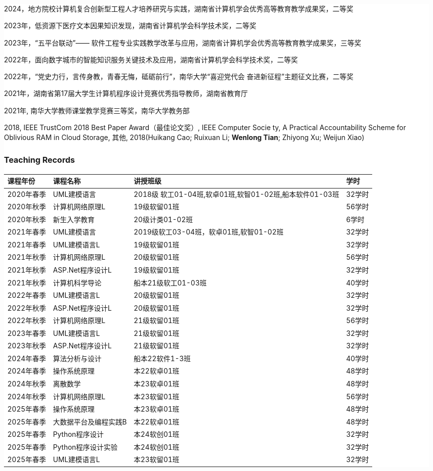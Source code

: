 2024，地方院校计算机复合创新型工程人才培养研究与实践，湖南省计算机学会优秀高等教育教学成果奖，二等奖

2023年，低资源下医疗文本因果知识发现，湖南省计算机学会科学技术奖，二等奖

2023年，“五平台联动”—— 软件工程专业实践教学改革与应用，湖南省计算机学会优秀高等教育教学成果奖，三等奖

2022年，面向数字城市的智能知识服务关键技术及应用，湖南省计算机学会科学技术奖，二等奖

2022年，“党史力行，言传身教，青春无悔，砥砺前行”，南华大学“喜迎党代会 奋进新征程”主题征文比赛，二等奖

2021年，湖南省第17届大学生计算机程序设计竞赛优秀指导教师，湖南省教育厅

2021年, 南华大学教师课堂教学竞赛三等奖，南华大学教务部

2018, IEEE TrustCom 2018 Best Paper Award（最佳论文奖）, IEEE Computer Socie ty, A Practical Accountability Scheme for Oblivious RAM in Cloud Storage, 其他, 2018(Huikang Cao; Ruixuan Li; **Wenlong Tian**; Zhiyong Xu; Weijun Xiao)

### Teaching Records

| 课程年份 | 课程名称 | 讲授班级 | 学时 | 
| :----    | :----    | :----   | :---- |
| 2020年春季 |  UML建模语言| 2018级 软工01-04班,软卓01班,软智01-02班,船本软件01-03班| 32学时| 
| 2020年秋季 |  计算机网络原理L|  19级软留01班| 56学时| 
| 2020年秋季| 新生入学教育| 20级计类01-02班| 6学时| 
| 2021年春季 | UML建模语言| 2019级软工03-04班，软卓01班,软智01-02班| 32学时| 
| 2021年春季| UML建模语言L| 19级软留01班| 32学时| 
| 2021年秋季| 计算机网络原理L| 20级软留01班 | 56学时| 
| 2021年秋季| ASP.Net程序设计L| 19级软留01班| 32学时| 
| 2021年秋季| 计算机科学导论| 船本21级软工01-03班| 40学时| 
| 2022年春季| UML建模语言L| 20级软留01班| 32学时| 
| 2022年秋季| ASP.Net程序设计L| 20级软留01班| 32学时| 
| 2022年秋季| 计算机网络原理L| 21级软留01班| 56学时|
| 2023年春季| UML建模语言L| 21级软留01班| 32学时| 
| 2023年秋季| ASP.Net程序设计L| 21级软留01班| 32学时| 
| 2024年春季| 算法分析与设计| 船本22软件1-3班| 40学时| 
| 2024年春季| 操作系统原理| 本22软卓01班| 48学时| 
| 2024年秋季| 离散数学| 本23软卓01班| 48学时| 
| 2024年秋季| 计算机网络原理L| 本23软留01班| 56学时| 
| 2025年春季| 操作系统原理| 本23软卓01班| 48学时| 
| 2025年春季| 大数据平台及编程实践B| 本22软卓01班| 48学时| 
| 2025年春季| Python程序设计| 本24软创01班| 32学时|
| 2025年春季| Python程序设计实验| 本24软创01班| 32学时|
| 2025年春季| UML建模语言L| 本23软留01班| 32学时|
